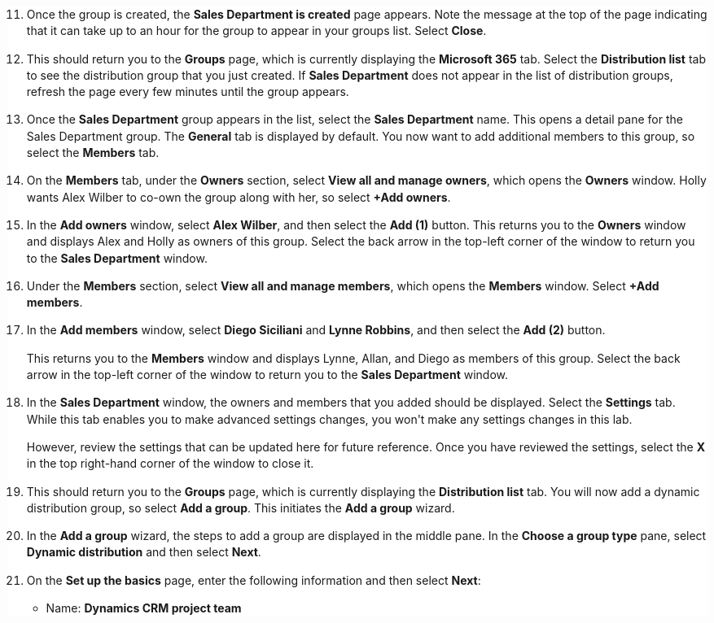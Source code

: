 11.  Once the group is created, the **Sales Department is created** page appears.
    Note the message at the top of the page indicating that it can take up to an
    hour for the group to appear in your groups list. Select **Close**.

12.  This should return you to the **Groups** page, which is currently displaying
    the **Microsoft 365** tab. Select the **Distribution list** tab to see the
    distribution group that you just created. If **Sales Department** does not
    appear in the list of distribution groups, refresh the page every few minutes
    until the group appears.

13.  Once the **Sales Department** group appears in the list, select the **Sales
    Department** name. This opens a detail pane for the Sales Department group.
    The **General** tab is displayed by default. You now want to add
    additional members to this group, so select the **Members** tab.

14. On the **Members** tab, under the **Owners** section, select **View all and manage owners**, which opens
    the **Owners** window.
    Holly wants Alex Wilber to co-own the group along with her, so select **+Add owners**.

15. In the **Add owners** window, select **Alex Wilber**, and then select the
    **Add (1)** button. This returns you to the **Owners** window and displays
    Alex and Holly as owners of this group. Select the back arrow in the
    top-left corner of the window to return you to the **Sales Department**
    window.

16. Under the **Members** section, select **View all and manage members**, which opens the **Members** window.
    Select **+Add members**.

17. In the **Add members** window, select **Diego Siciliani** and **Lynne Robbins**, and then select the **Add (2)** button. <br/>

	This returns you to the **Members** window and displays Lynne, Allan, and
    Diego as members of this group. Select the back arrow in the top-left corner
    of the window to return you to the **Sales Department** window.

18. In the **Sales Department** window, the owners and members that you added
    should be displayed. Select the **Settings** tab. While this tab enables you to
    make advanced settings changes, you won't make any settings changes in this lab.  <br/>

	However, review the settings that can be updated here for future reference. Once you
    have reviewed the settings, select the **X** in the top right-hand corner of
    the window to close it.

19. This should return you to the **Groups** page, which is currently displaying
    the **Distribution list** tab. You will now add a dynamic distribution group, so select **Add a group**. This initiates the **Add a group** wizard.

20. In the **Add a group** wizard, the steps to add a group are displayed in the
    middle pane. In the **Choose a group type** pane, select
    **Dynamic distribution** and then select **Next**.

21. On the **Set up the basics** page, enter the following information and
    then select **Next**: <br/>

    -   Name: **Dynamics CRM project team**
